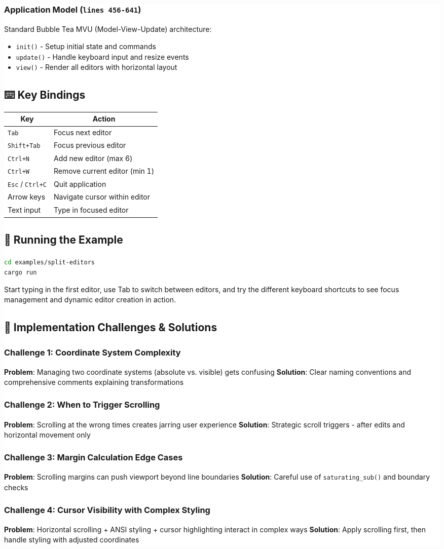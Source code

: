 ### Application Model (`lines 456-641`)
Standard Bubble Tea MVU (Model-View-Update) architecture:
- `init()` - Setup initial state and commands
- `update()` - Handle keyboard input and resize events  
- `view()` - Render all editors with horizontal layout

## ⌨️ Key Bindings

| Key | Action |
|-----|--------|
| `Tab` | Focus next editor |
| `Shift+Tab` | Focus previous editor |
| `Ctrl+N` | Add new editor (max 6) |
| `Ctrl+W` | Remove current editor (min 1) |
| `Esc` / `Ctrl+C` | Quit application |
| Arrow keys | Navigate cursor within editor |
| Text input | Type in focused editor |

## 🚀 Running the Example

```bash
cd examples/split-editors
cargo run
```

Start typing in the first editor, use Tab to switch between editors, and try the different keyboard shortcuts to see focus management and dynamic editor creation in action.

## 🚧 Implementation Challenges & Solutions

### Challenge 1: Coordinate System Complexity
**Problem**: Managing two coordinate systems (absolute vs. visible) gets confusing
**Solution**: Clear naming conventions and comprehensive comments explaining transformations

### Challenge 2: When to Trigger Scrolling
**Problem**: Scrolling at the wrong times creates jarring user experience
**Solution**: Strategic scroll triggers - after edits and horizontal movement only

### Challenge 3: Margin Calculation Edge Cases
**Problem**: Scrolling margins can push viewport beyond line boundaries
**Solution**: Careful use of `saturating_sub()` and boundary checks

### Challenge 4: Cursor Visibility with Complex Styling
**Problem**: Horizontal scrolling + ANSI styling + cursor highlighting interact in complex ways
**Solution**: Apply scrolling first, then handle styling with adjusted coordinates
